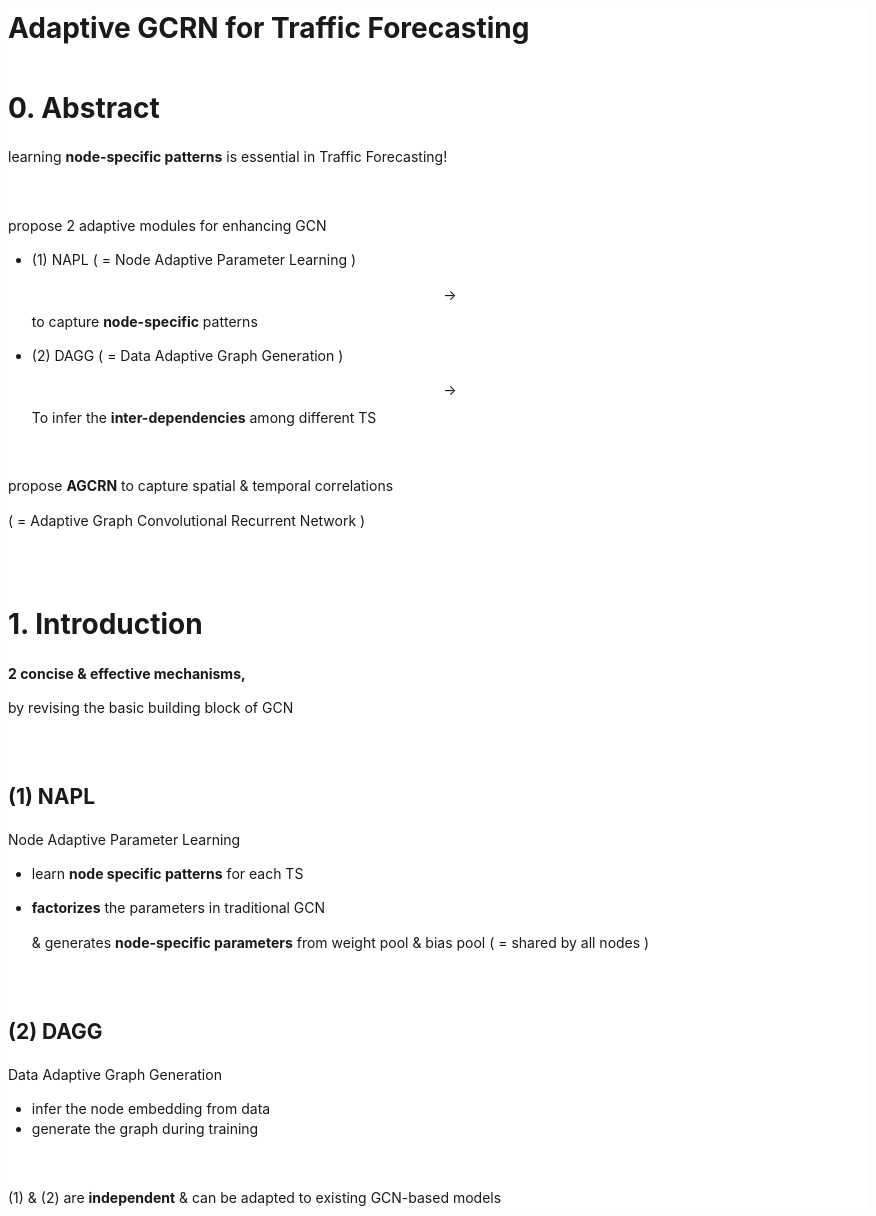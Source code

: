 # Adaptive GCRN for Traffic Forecasting

# 0. Abstract

learning **node-specific patterns** is essential in Traffic Forecasting!

<br>

propose 2 adaptive modules for enhancing GCN

- (1) NAPL ( = Node Adaptive Parameter Learning )

  $$\rightarrow$$ to capture **node-specific** patterns

- (2) DAGG ( = Data Adaptive Graph Generation )

  $$\rightarrow$$ To infer the **inter-dependencies** among different TS

<br>

propose **AGCRN** to capture spatial & temporal correlations

( = Adaptive Graph Convolutional Recurrent Network )

<br>

# 1. Introduction

**2 concise & effective mechanisms,**

by revising the basic building block of GCN

<br>

## (1) NAPL

Node Adaptive Parameter Learning

- learn **node specific patterns** for each TS

- **factorizes** the parameters in traditional GCN

  & generates **node-specific parameters** from weight pool & bias pool ( = shared by all nodes )

<br>

## (2) DAGG

Data Adaptive Graph Generation

- infer the node embedding from data
- generate the graph during training

<br>

(1) & (2) are **independent** & can be adapted to existing GCN-based models
